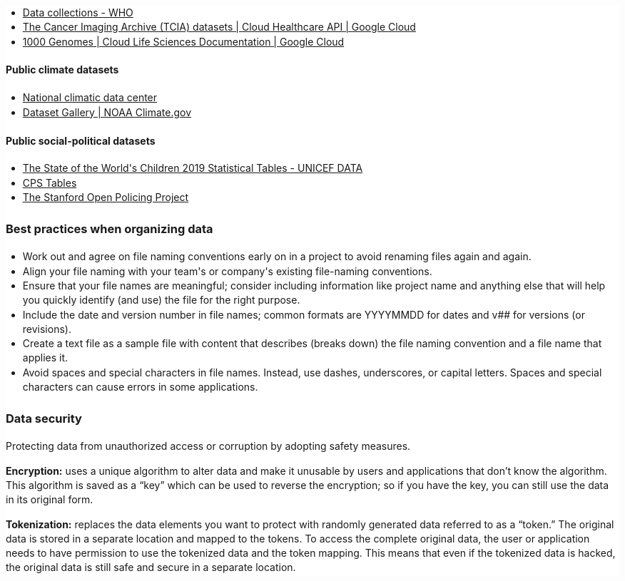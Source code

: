 - [Data collections - WHO](https://www.who.int/data/collections)
- [The Cancer Imaging Archive (TCIA) datasets | Cloud Healthcare API | Google Cloud](https://cloud.google.com/healthcare/docs/resources/public-datasets/tcia)
- [1000 Genomes | Cloud Life Sciences Documentation | Google Cloud](https://cloud.google.com/life-sciences/docs/resources/public-datasets/1000-genomes)

#### Public climate datasets

- [National climatic data center](https://www.ncdc.noaa.gov/data-access/quick-links)
- [Dataset Gallery | NOAA Climate.gov](https://www.climate.gov/maps-data/datasets)

#### Public social-political datasets

- [The State of the World's Children 2019 Statistical Tables - UNICEF DATA](https://data.unicef.org/resources/dataset/sowc-2019-statistical-tables/)
- [CPS Tables](https://www.bls.gov/cps/tables.htm)
- [The Stanford Open Policing Project](https://openpolicing.stanford.edu/)

### Best practices when organizing data

- Work out and agree on file naming conventions early on in a project to avoid renaming files again and again.
- Align your file naming with your team's or company's existing file-naming conventions.
- Ensure that your file names are meaningful; consider including information like project name and anything else that will help you quickly identify (and use) the file for the right purpose.
- Include the date and version number in file names; common formats are YYYYMMDD for dates and v## for versions (or revisions).
- Create a text file as a sample file with content that describes (breaks down) the file naming convention and a file name that applies it.
- Avoid spaces and special characters in file names. Instead, use dashes, underscores, or capital letters. Spaces and special characters can cause errors in some applications.

### Data security

Protecting data from unauthorized access or corruption by adopting safety measures.

**Encryption:** uses a unique algorithm to alter data and make it unusable by users and applications that don’t know the algorithm. This algorithm is saved as a “key” which can be used to reverse the encryption; so if you have the key, you can still use the data in its original form.

**Tokenization:** replaces the data elements you want to protect with randomly generated data referred to as a “token.” The original data is stored in a separate location and mapped to the tokens. To access the complete original data, the user or application needs to have permission to use the tokenized data and the token mapping. This means that even if the tokenized data is hacked, the original data is still safe and secure in a separate location.
